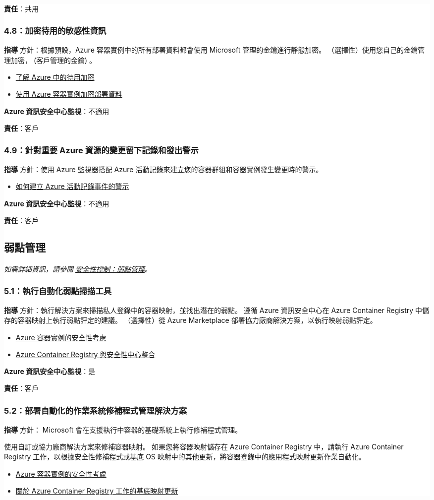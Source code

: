 **責任**：共用

### <a name="48-encrypt-sensitive-information-at-rest"></a>4.8：加密待用的敏感性資訊

**指導** 方針：根據預設，Azure 容器實例中的所有部署資料都會使用 Microsoft 管理的金鑰進行靜態加密。 （選擇性）使用您自己的金鑰管理加密， (客戶管理的金鑰) 。

* [了解 Azure 中的待用加密](../security/fundamentals/encryption-atrest.md)

* [使用 Azure 容器實例加密部署資料](./container-instances-encrypt-data.md)



**Azure 資訊安全中心監視**：不適用

**責任**：客戶

### <a name="49-log-and-alert-on-changes-to-critical-azure-resources"></a>4.9：針對重要 Azure 資源的變更留下記錄和發出警示

**指導** 方針：使用 Azure 監視器搭配 Azure 活動記錄來建立您的容器群組和容器實例發生變更時的警示。 

* [如何建立 Azure 活動記錄事件的警示](../azure-monitor/platform/alerts-activity-log.md)


**Azure 資訊安全中心監視**：不適用

**責任**：客戶

## <a name="vulnerability-management"></a>弱點管理

*如需詳細資訊，請參閱 [安全性控制：弱點管理](../security/benchmarks/security-control-vulnerability-management.md)。*

### <a name="51-run-automated-vulnerability-scanning-tools"></a>5.1：執行自動化弱點掃描工具

**指導** 方針：執行解決方案來掃描私人登錄中的容器映射，並找出潛在的弱點。 遵循 Azure 資訊安全中心在 Azure Container Registry 中儲存的容器映射上執行弱點評定的建議。 （選擇性）從 Azure Marketplace 部署協力廠商解決方案，以執行映射弱點評定。

* [Azure 容器實例的安全性考慮](./container-instances-image-security.md)

* [Azure Container Registry 與安全性中心整合](../security-center/defender-for-container-registries-introduction.md)

**Azure 資訊安全中心監視**：是

**責任**：客戶

### <a name="52-deploy-automated-operating-system-patch-management-solution"></a>5.2：部署自動化的作業系統修補程式管理解決方案

**指導** 方針： Microsoft 會在支援執行中容器的基礎系統上執行修補程式管理。

使用自訂或協力廠商解決方案來修補容器映射。 如果您將容器映射儲存在 Azure Container Registry 中，請執行 Azure Container Registry 工作，以根據安全性修補程式或基底 OS 映射中的其他更新，將容器登錄中的應用程式映射更新作業自動化。

* [Azure 容器實例的安全性考慮](./container-instances-image-security.md)

* [關於 Azure Container Registry 工作的基底映射更新](../container-registry/container-registry-tasks-base-images.md)
